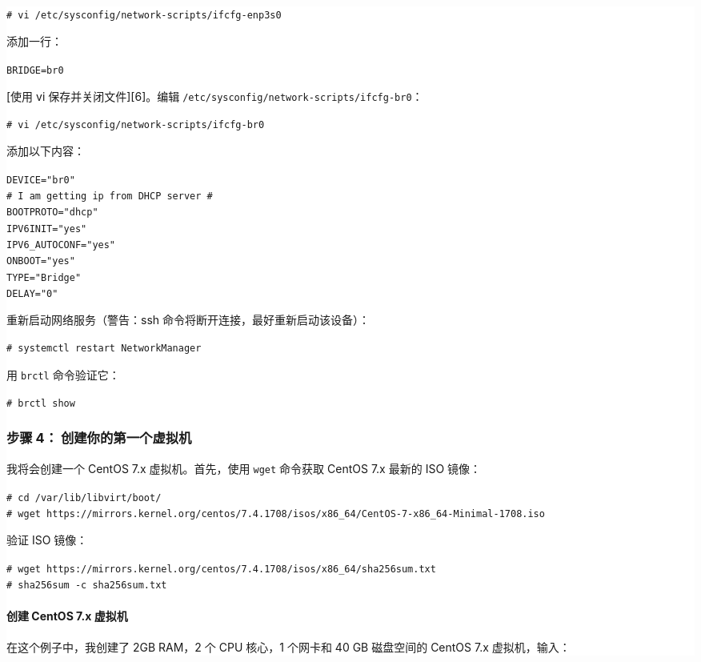 ```
# vi /etc/sysconfig/network-scripts/ifcfg-enp3s0 
```

添加一行：

```
BRIDGE=br0
```

[使用 vi 保存并关闭文件][6]。编辑 `/etc/sysconfig/network-scripts/ifcfg-br0`：

```
# vi /etc/sysconfig/network-scripts/ifcfg-br0
```

添加以下内容：

```
DEVICE="br0"
# I am getting ip from DHCP server #
BOOTPROTO="dhcp"
IPV6INIT="yes"
IPV6_AUTOCONF="yes"
ONBOOT="yes"
TYPE="Bridge"
DELAY="0"
```

重新启动网络服务（警告：ssh 命令将断开连接，最好重新启动该设备）：

```
# systemctl restart NetworkManager
```

用 `brctl` 命令验证它：

```
# brctl show
```

### 步骤 4： 创建你的第一个虚拟机

我将会创建一个 CentOS 7.x 虚拟机。首先，使用 `wget` 命令获取 CentOS 7.x 最新的 ISO 镜像：

```
# cd /var/lib/libvirt/boot/
# wget https://mirrors.kernel.org/centos/7.4.1708/isos/x86_64/CentOS-7-x86_64-Minimal-1708.iso
```

验证 ISO 镜像：

```
# wget https://mirrors.kernel.org/centos/7.4.1708/isos/x86_64/sha256sum.txt
# sha256sum -c sha256sum.txt
```

#### 创建 CentOS 7.x 虚拟机

在这个例子中，我创建了 2GB RAM，2 个 CPU 核心，1 个网卡和 40 GB 磁盘空间的 CentOS 7.x 虚拟机，输入：
